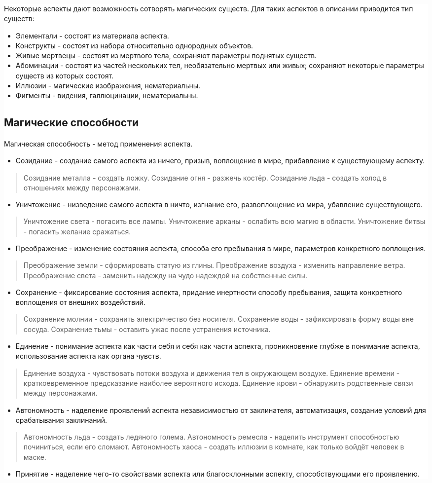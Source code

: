 Некоторые аспекты дают возможность сотворять магических существ.
Для таких аспектов в описании приводится тип существ:
- Элементали - состоят из материала аспекта.
- Конструкты - состоят из набора относительно однородных объектов.
- Живые мертвецы - состоят из мертвого тела, сохраняют параметры поднятых существ.
- Абоминации - состоят из частей нескольких тел, необязательно мертвых или живых; сохраняют некоторые параметры существ из которых состоят.
- Иллюзии - магические изображения, нематериальны.
- Фигменты - видения, галлюцинации, нематериальны.

## Магические способности

Магическая способность - метод применения аспекта.

- Созидание - создание самого аспекта из ничего, призыв, воплощение в мире, прибавление к существующему аспекту.

>Созидание металла - создать ложку.
>Созидание огня - разжечь костёр.
>Созидание льда - создать холод в отношениях между персонажами.

- Уничтожение - низведение самого аспекта в ничто, изгнание его, развоплощение из мира, убавление существующего.

>Уничтожение света - погасить все лампы.
>Уничтожение арканы - ослабить всю магию в области.
>Уничтожение битвы - погасить желание сражаться.

- Преображение - изменение состояния аспекта, способа его пребывания в мире, параметров конкретного воплощения.

>Преображение земли - сформировать статую из глины.
>Преображение воздуха - изменить направление ветра.
>Преображение света - заменить надежду на чудо надеждой на собственные силы.

- Сохранение - фиксирование состояния аспекта, придание инертности способу пребывания, защита конкретного воплощения от внешних воздействий.

>Сохранение молнии - сохранить электричество без носителя.
>Сохранение воды - зафиксировать форму воды вне сосуда.
>Сохранение тьмы - оставить ужас после устранения источника.

- Единение - понимание аспекта как части себя и себя как части аспекта, проникновение глубже в понимание аспекта, использование аспекта как органа чувств.

>Единение воздуха - чувствовать потоки воздуха и движения тел в окружающем воздухе.
>Единение времени - краткоевременное предсказание наиболее вероятного исхода.
>Единение крови - обнаружить родственные связи между персонажами.

- Автономность - наделение проявлений аспекта независимостью от заклинателя, автоматизация, создание условий для срабатывания заклинаний.

>Автономность льда - создать ледяного голема.
>Автономность ремесла - наделить инструмент способностью починиться, если его сломают.
>Автономность хаоса - создать иллюзии в комнате, как только войдёт человек в маске.

- Принятие - наделение чего-то свойствами аспекта или благосклонными аспекту, способствующими его проявлению.
